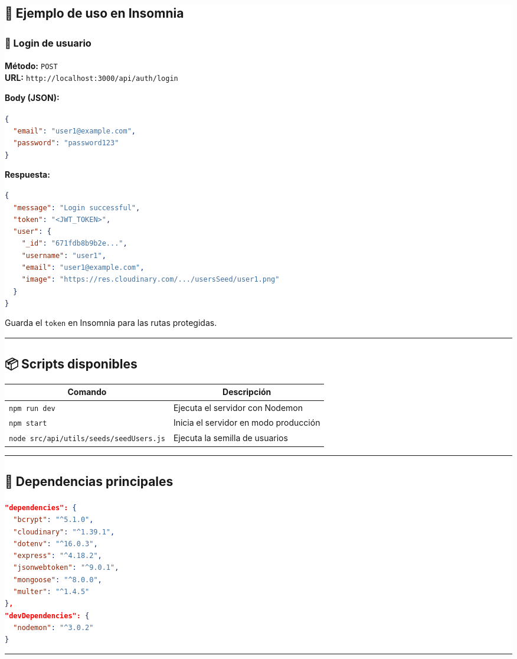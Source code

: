 
## 🧪 Ejemplo de uso en **Insomnia**

### 🔐 Login de usuario

**Método:** `POST`  
**URL:** `http://localhost:3000/api/auth/login`  

**Body (JSON):**
```json
{
  "email": "user1@example.com",
  "password": "password123"
}
```

**Respuesta:**
```json
{
  "message": "Login successful",
  "token": "<JWT_TOKEN>",
  "user": {
    "_id": "671fdb8b9b2e...",
    "username": "user1",
    "email": "user1@example.com",
    "image": "https://res.cloudinary.com/.../usersSeed/user1.png"
  }
}
```

Guarda el `token` en Insomnia para las rutas protegidas.

---

## 📦 Scripts disponibles

| Comando | Descripción |
|----------|--------------|
| `npm run dev` | Ejecuta el servidor con Nodemon |
| `npm start` | Inicia el servidor en modo producción |
| `node src/api/utils/seeds/seedUsers.js` | Ejecuta la semilla de usuarios |

---

## 🧰 Dependencias principales

```json
"dependencies": {
  "bcrypt": "^5.1.0",
  "cloudinary": "^1.39.1",
  "dotenv": "^16.0.3",
  "express": "^4.18.2",
  "jsonwebtoken": "^9.0.1",
  "mongoose": "^8.0.0",
  "multer": "^1.4.5"
},
"devDependencies": {
  "nodemon": "^3.0.2"
}
```

---